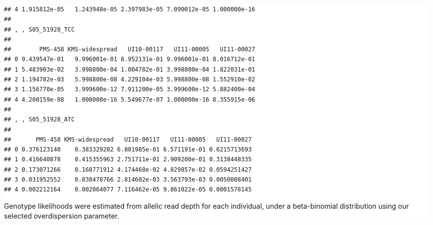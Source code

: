     ## 4 1.915812e-05   1.243948e-05 2.397983e-05 7.090012e-05 1.000000e-16
    ## 
    ## , , S05_51928_TCC
    ## 
    ##        PMS-458 KMS-widespread   UI10-00117   UI11-00005   UI11-00027
    ## 0 9.439547e-01   9.996001e-01 8.952131e-01 9.996001e-01 8.016712e-01
    ## 1 5.483903e-02   3.998800e-04 1.004782e-01 3.998800e-04 1.822031e-01
    ## 2 1.194702e-03   5.998800e-08 4.229104e-03 5.998800e-08 1.552910e-02
    ## 3 1.156770e-05   3.999600e-12 7.911200e-05 3.999600e-12 5.882400e-04
    ## 4 4.200159e-08   1.000000e-16 5.549677e-07 1.000000e-16 8.355915e-06
    ## 
    ## , , S05_51928_ATC
    ## 
    ##       PMS-458 KMS-widespread   UI10-00117   UI11-00005   UI11-00027
    ## 0 0.376123140    0.383329282 6.801985e-01 6.571191e-01 0.6215713693
    ## 1 0.416640878    0.415355963 2.751711e-01 2.909200e-01 0.3138448335
    ## 2 0.173071266    0.168771912 4.174468e-02 4.829857e-02 0.0594251427
    ## 3 0.031952552    0.030478766 2.814602e-03 3.563793e-03 0.0050008401
    ## 4 0.002212164    0.002064077 7.116462e-05 9.861022e-05 0.0001578145

Genotype likelihoods were estimated from allelic read depth for each individual, under a beta-binomial distribution using our selected overdispersion parameter.
